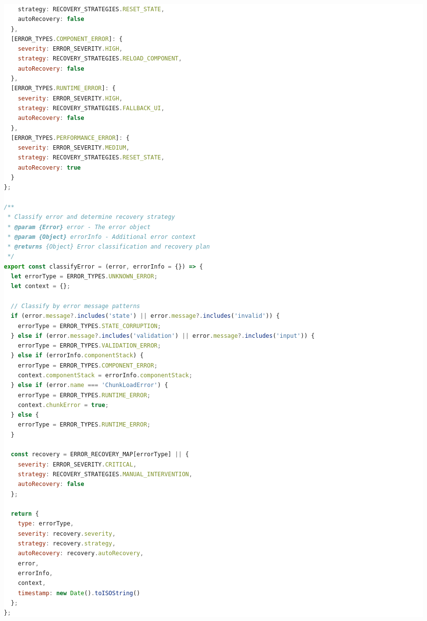 ```jsx
    strategy: RECOVERY_STRATEGIES.RESET_STATE,
    autoRecovery: false
  },
  [ERROR_TYPES.COMPONENT_ERROR]: {
    severity: ERROR_SEVERITY.HIGH,
    strategy: RECOVERY_STRATEGIES.RELOAD_COMPONENT,
    autoRecovery: false
  },
  [ERROR_TYPES.RUNTIME_ERROR]: {
    severity: ERROR_SEVERITY.HIGH,
    strategy: RECOVERY_STRATEGIES.FALLBACK_UI,
    autoRecovery: false
  },
  [ERROR_TYPES.PERFORMANCE_ERROR]: {
    severity: ERROR_SEVERITY.MEDIUM,
    strategy: RECOVERY_STRATEGIES.RESET_STATE,
    autoRecovery: true
  }
};

/**
 * Classify error and determine recovery strategy
 * @param {Error} error - The error object
 * @param {Object} errorInfo - Additional error context
 * @returns {Object} Error classification and recovery plan
 */
export const classifyError = (error, errorInfo = {}) => {
  let errorType = ERROR_TYPES.UNKNOWN_ERROR;
  let context = {};

  // Classify by error message patterns
  if (error.message?.includes('state') || error.message?.includes('invalid')) {
    errorType = ERROR_TYPES.STATE_CORRUPTION;
  } else if (error.message?.includes('validation') || error.message?.includes('input')) {
    errorType = ERROR_TYPES.VALIDATION_ERROR;
  } else if (errorInfo.componentStack) {
    errorType = ERROR_TYPES.COMPONENT_ERROR;
    context.componentStack = errorInfo.componentStack;
  } else if (error.name === 'ChunkLoadError') {
    errorType = ERROR_TYPES.RUNTIME_ERROR;
    context.chunkError = true;
  } else {
    errorType = ERROR_TYPES.RUNTIME_ERROR;
  }

  const recovery = ERROR_RECOVERY_MAP[errorType] || {
    severity: ERROR_SEVERITY.CRITICAL,
    strategy: RECOVERY_STRATEGIES.MANUAL_INTERVENTION,
    autoRecovery: false
  };

  return {
    type: errorType,
    severity: recovery.severity,
    strategy: recovery.strategy,
    autoRecovery: recovery.autoRecovery,
    error,
    errorInfo,
    context,
    timestamp: new Date().toISOString()
  };
};

```

  [ERROR_TYPES.VALIDATION_ERROR]: {
  [ERROR_TYPES.STATE_CORRUPTION]: {
